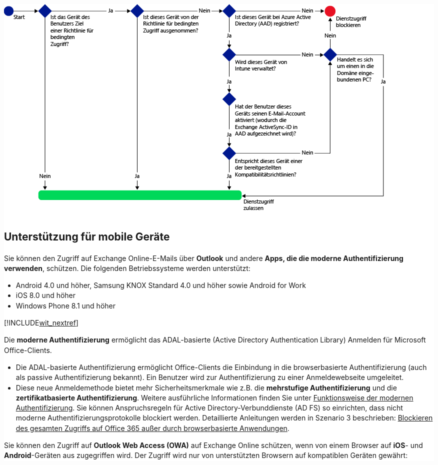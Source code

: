 ![Diagramm zur Veranschaulichung der Entscheidungspunkte, die bestimmen, ob der Zugriff für das Gerät zugelassen oder blockiert wird](../media/ConditionalAccess8-1.png)

## <a name="support-for-mobile-devices"></a>Unterstützung für mobile Geräte
Sie können den Zugriff auf Exchange Online-E-Mails über **Outlook** und andere **Apps, die die moderne Authentifizierung verwenden**, schützen. Die folgenden Betriebssysteme werden unterstützt:

- Android 4.0 und höher, Samsung KNOX Standard 4.0 und höher sowie Android for Work
- iOS 8.0 und höher
- Windows Phone 8.1 und höher

[!INCLUDE[wit_nextref](../includes/afw_rollout_disclaimer.md)]

Die **moderne Authentifizierung** ermöglicht das ADAL-basierte (Active Directory Authentication Library) Anmelden für Microsoft Office-Clients.

-   Die ADAL-basierte Authentifizierung ermöglicht Office-Clients die Einbindung in die browserbasierte Authentifizierung (auch als passive Authentifizierung bekannt). Ein Benutzer wird zur Authentifizierung zu einer Anmeldewebseite umgeleitet.
-   Diese neue Anmeldemethode bietet mehr Sicherheitsmerkmale wie z.B. die **mehrstufige Authentifizierung** und die **zertifikatbasierte Authentifizierung**. Weitere ausführliche Informationen finden Sie unter [Funktionsweise der modernen Authentifizierung](https://support.office.com/en-US/article/How-modern-authentication-works-for-Office-2013-and-Office-2016-client-apps-e4c45989-4b1a-462e-a81b-2a13191cf517). Sie können Anspruchsregeln für Active Directory-Verbunddienste (AD FS) so einrichten, dass nicht moderne Authentifizierungsprotokolle blockiert werden. Detaillierte Anleitungen werden in Szenario 3 beschrieben: [Blockieren des gesamten Zugriffs auf Office 365 außer durch browserbasierte Anwendungen](https://technet.microsoft.com/library/dn592182.aspx).

Sie können den Zugriff auf **Outlook Web Access (OWA)** auf Exchange Online schützen, wenn von einem Browser auf **iOS**- und **Android**-Geräten aus zugegriffen wird. Der Zugriff wird nur von unterstützten Browsern auf kompatiblen Geräten gewährt:
